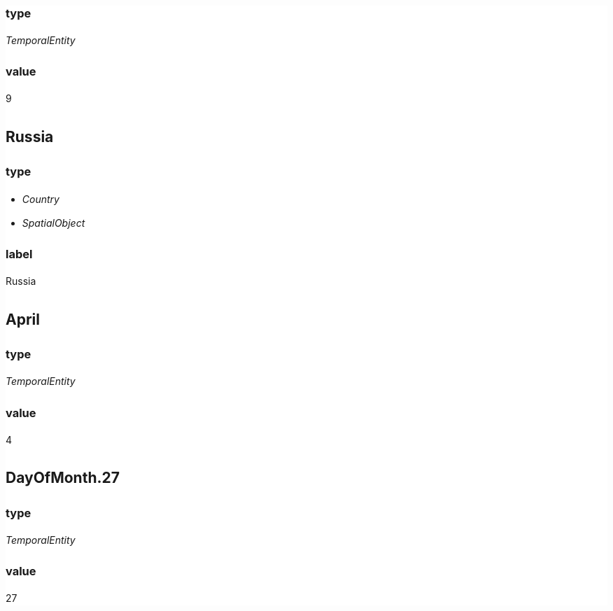 ### type


*TemporalEntity*

### value


9

## Russia

### type

 - *Country*

 - *SpatialObject*

### label


Russia

## April

### type


*TemporalEntity*

### value


4

## DayOfMonth.27

### type


*TemporalEntity*

### value


27